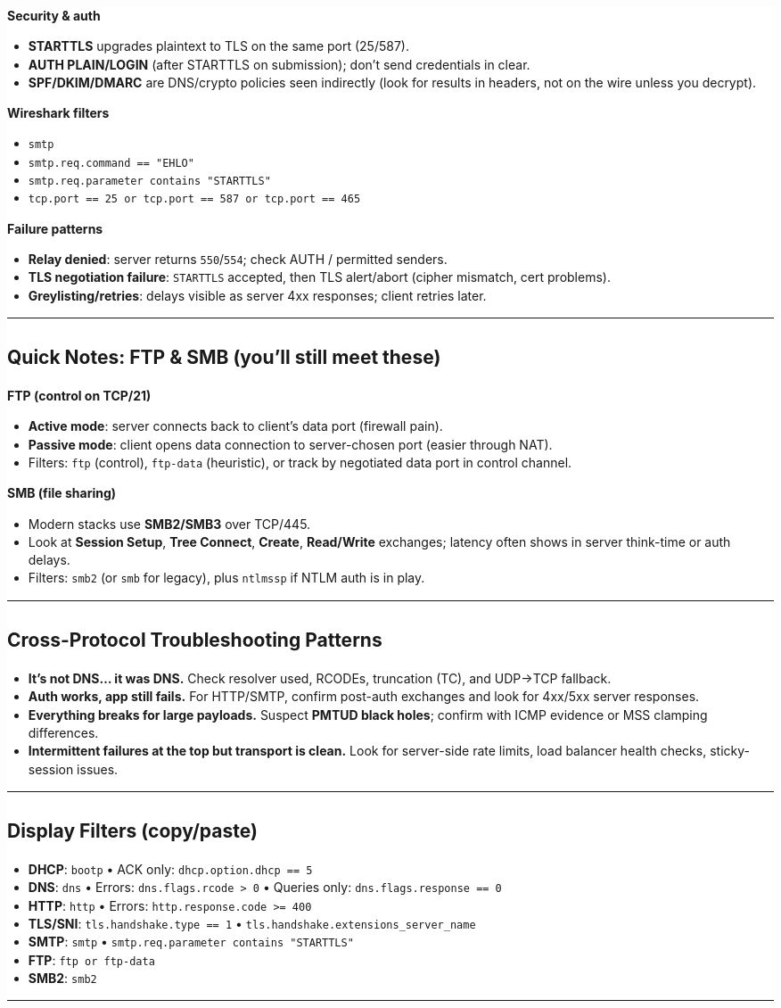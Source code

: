 **Security & auth**
- **STARTTLS** upgrades plaintext to TLS on the same port (25/587).  
- **AUTH PLAIN/LOGIN** (after STARTTLS on submission); don’t send credentials in clear.  
- **SPF/DKIM/DMARC** are DNS/crypto policies seen indirectly (look for results in headers, not on the wire unless you decrypt).

**Wireshark filters**
- `smtp`  
- `smtp.req.command == "EHLO"`  
- `smtp.req.parameter contains "STARTTLS"`  
- `tcp.port == 25 or tcp.port == 587 or tcp.port == 465`

**Failure patterns**
- **Relay denied**: server returns `550`/`554`; check AUTH / permitted senders.  
- **TLS negotiation failure**: `STARTTLS` accepted, then TLS alert/abort (cipher mismatch, cert problems).  
- **Greylisting/retries**: delays visible as server 4xx responses; client retries later.

---

## Quick Notes: FTP & SMB (you’ll still meet these)

**FTP (control on TCP/21)**
- **Active mode**: server connects back to client’s data port (firewall pain).  
- **Passive mode**: client opens data connection to server-chosen port (easier through NAT).  
- Filters: `ftp` (control), `ftp-data` (heuristic), or track by negotiated data port in control channel.

**SMB (file sharing)**
- Modern stacks use **SMB2/SMB3** over TCP/445.  
- Look at **Session Setup**, **Tree Connect**, **Create**, **Read/Write** exchanges; latency often shows in server think-time or auth delays.  
- Filters: `smb2` (or `smb` for legacy), plus `ntlmssp` if NTLM auth is in play.

---

## Cross-Protocol Troubleshooting Patterns

- **It’s not DNS… it was DNS.** Check resolver used, RCODEs, truncation (TC), and UDP→TCP fallback.  
- **Auth works, app still fails.** For HTTP/SMTP, confirm post-auth exchanges and look for 4xx/5xx server responses.  
- **Everything breaks for large payloads.** Suspect **PMTUD black holes**; confirm with ICMP evidence or MSS clamping differences.  
- **Intermittent failures at the top but transport is clean.** Look for server-side rate limits, load balancer health checks, sticky-session issues.

---

## Display Filters (copy/paste)

- **DHCP**: `bootp` • ACK only: `dhcp.option.dhcp == 5`
- **DNS**: `dns` • Errors: `dns.flags.rcode > 0` • Queries only: `dns.flags.response == 0`
- **HTTP**: `http` • Errors: `http.response.code >= 400`
- **TLS/SNI**: `tls.handshake.type == 1` • `tls.handshake.extensions_server_name`
- **SMTP**: `smtp` • `smtp.req.parameter contains "STARTTLS"`
- **FTP**: `ftp or ftp-data`
- **SMB2**: `smb2`

---